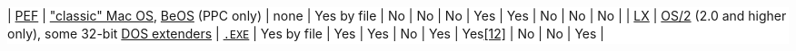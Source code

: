 | [PEF](https://en.wikipedia.org/wiki/Preferred_Executable_Format "Preferred Executable Format")                                                                                                                                            | ["classic" Mac OS](https://en.wikipedia.org/wiki/Classic_Mac_OS "Classic Mac OS"), [BeOS](https://en.wikipedia.org/wiki/BeOS "BeOS") (PPC only)                                                                                                                                                                                                                                                                                                                                                                                                                                                                                                                                                                                                                                                                                                                                                                                                                                                                                                                                                                                                       | none                                                                                                    | Yes by file                                                                                                                                        | No                                                                                                                            | No                                                                                                 | No                                                                                              | Yes                                                                                                   | Yes                                                                                            | No                                                      | No                                                                                                                                                                           | No                                                                                                      |
| [LX](https://en.wikipedia.org/wiki/LX_executable "LX executable")                                                                                                                                                                         | [OS/2](https://en.wikipedia.org/wiki/OS/2 "OS/2") (2.0 and higher only), some 32-bit [DOS extenders](https://en.wikipedia.org/wiki/DOS_extender "DOS extender")                                                                                                                                                                                                                                                                                                                                                                                                                                                                                                                                                                                                                                                                                                                                                                                                                                                                                                                                                                                       | [`.EXE`](https://en.wikipedia.org/wiki/.EXE ".EXE")                                                     | Yes by file                                                                                                                                        | Yes                                                                                                                           | Yes                                                                                                | No                                                                                              | Yes                                                                                                   | Yes[[12]](https://en.wikipedia.org/wiki/Comparison_of_executable_file_formats#cite_note-13)    | No                                                      | No                                                                                                                                                                           | Yes                                                                                                     |

[Object file | Wikipedia]: https://en.wikipedia.org/wiki/Object_file
[Executables | wikipedia]: https://en.wikipedia.org/wiki/Executable